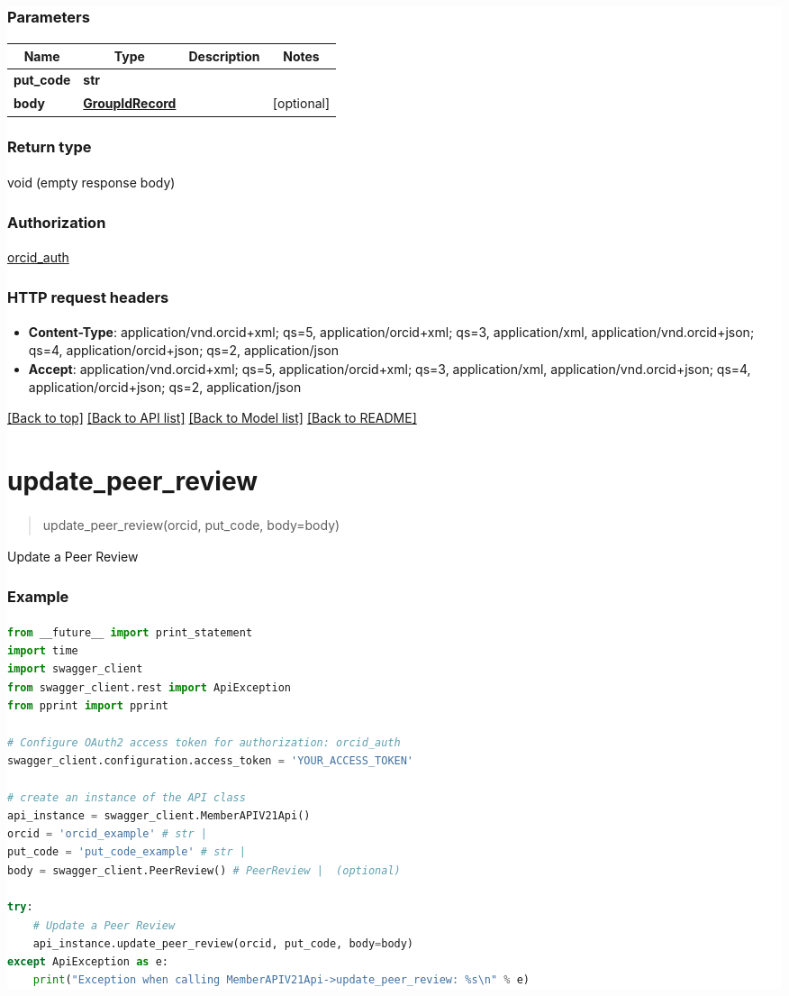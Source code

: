 ### Parameters

Name | Type | Description  | Notes
------------- | ------------- | ------------- | -------------
 **put_code** | **str**|  | 
 **body** | [**GroupIdRecord**](GroupIdRecord.md)|  | [optional] 

### Return type

void (empty response body)

### Authorization

[orcid_auth](../README.md#orcid_auth)

### HTTP request headers

 - **Content-Type**: application/vnd.orcid+xml; qs=5, application/orcid+xml; qs=3, application/xml, application/vnd.orcid+json; qs=4, application/orcid+json; qs=2, application/json
 - **Accept**: application/vnd.orcid+xml; qs=5, application/orcid+xml; qs=3, application/xml, application/vnd.orcid+json; qs=4, application/orcid+json; qs=2, application/json

[[Back to top]](#) [[Back to API list]](../README.md#documentation-for-api-endpoints) [[Back to Model list]](../README.md#documentation-for-models) [[Back to README]](../README.md)

# **update_peer_review**
> update_peer_review(orcid, put_code, body=body)

Update a Peer Review



### Example 
```python
from __future__ import print_statement
import time
import swagger_client
from swagger_client.rest import ApiException
from pprint import pprint

# Configure OAuth2 access token for authorization: orcid_auth
swagger_client.configuration.access_token = 'YOUR_ACCESS_TOKEN'

# create an instance of the API class
api_instance = swagger_client.MemberAPIV21Api()
orcid = 'orcid_example' # str | 
put_code = 'put_code_example' # str | 
body = swagger_client.PeerReview() # PeerReview |  (optional)

try: 
    # Update a Peer Review
    api_instance.update_peer_review(orcid, put_code, body=body)
except ApiException as e:
    print("Exception when calling MemberAPIV21Api->update_peer_review: %s\n" % e)
```
